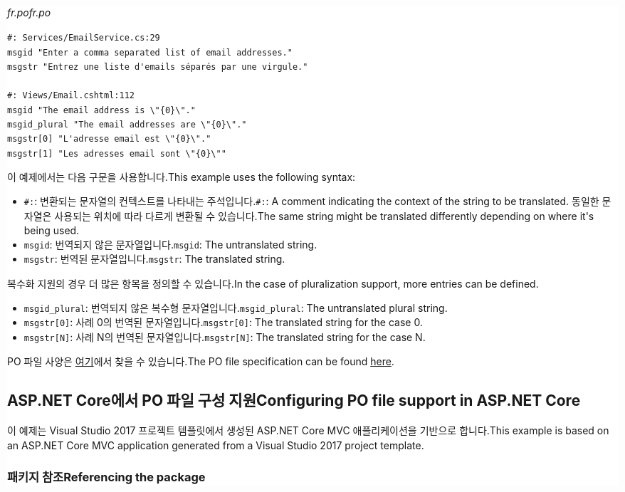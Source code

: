 <span data-ttu-id="f1f03-217">*fr.po*</span><span class="sxs-lookup"><span data-stu-id="f1f03-217">*fr.po*</span></span>

```text
#: Services/EmailService.cs:29
msgid "Enter a comma separated list of email addresses."
msgstr "Entrez une liste d'emails séparés par une virgule."

#: Views/Email.cshtml:112
msgid "The email address is \"{0}\"."
msgid_plural "The email addresses are \"{0}\"."
msgstr[0] "L'adresse email est \"{0}\"."
msgstr[1] "Les adresses email sont \"{0}\""
```

<span data-ttu-id="f1f03-218">이 예제에서는 다음 구문을 사용합니다.</span><span class="sxs-lookup"><span data-stu-id="f1f03-218">This example uses the following syntax:</span></span>

- <span data-ttu-id="f1f03-219">`#:`: 변환되는 문자열의 컨텍스트를 나타내는 주석입니다.</span><span class="sxs-lookup"><span data-stu-id="f1f03-219">`#:`: A comment indicating the context of the string to be translated.</span></span> <span data-ttu-id="f1f03-220">동일한 문자열은 사용되는 위치에 따라 다르게 변환될 수 있습니다.</span><span class="sxs-lookup"><span data-stu-id="f1f03-220">The same string might be translated differently depending on where it's being used.</span></span>
- <span data-ttu-id="f1f03-221">`msgid`: 번역되지 않은 문자열입니다.</span><span class="sxs-lookup"><span data-stu-id="f1f03-221">`msgid`: The untranslated string.</span></span>
- <span data-ttu-id="f1f03-222">`msgstr`: 번역된 문자열입니다.</span><span class="sxs-lookup"><span data-stu-id="f1f03-222">`msgstr`: The translated string.</span></span>

<span data-ttu-id="f1f03-223">복수화 지원의 경우 더 많은 항목을 정의할 수 있습니다.</span><span class="sxs-lookup"><span data-stu-id="f1f03-223">In the case of pluralization support, more entries can be defined.</span></span>

- <span data-ttu-id="f1f03-224">`msgid_plural`: 번역되지 않은 복수형 문자열입니다.</span><span class="sxs-lookup"><span data-stu-id="f1f03-224">`msgid_plural`: The untranslated plural string.</span></span>
- <span data-ttu-id="f1f03-225">`msgstr[0]`: 사례 0의 번역된 문자열입니다.</span><span class="sxs-lookup"><span data-stu-id="f1f03-225">`msgstr[0]`: The translated string for the case 0.</span></span>
- <span data-ttu-id="f1f03-226">`msgstr[N]`: 사례 N의 번역된 문자열입니다.</span><span class="sxs-lookup"><span data-stu-id="f1f03-226">`msgstr[N]`: The translated string for the case N.</span></span>

<span data-ttu-id="f1f03-227">PO 파일 사양은 [여기](https://www.gnu.org/savannah-checkouts/gnu/gettext/manual/html_node/PO-Files.html)에서 찾을 수 있습니다.</span><span class="sxs-lookup"><span data-stu-id="f1f03-227">The PO file specification can be found [here](https://www.gnu.org/savannah-checkouts/gnu/gettext/manual/html_node/PO-Files.html).</span></span>

## <a name="configuring-po-file-support-in-aspnet-core"></a><span data-ttu-id="f1f03-228">ASP.NET Core에서 PO 파일 구성 지원</span><span class="sxs-lookup"><span data-stu-id="f1f03-228">Configuring PO file support in ASP.NET Core</span></span>

<span data-ttu-id="f1f03-229">이 예제는 Visual Studio 2017 프로젝트 템플릿에서 생성된 ASP.NET Core MVC 애플리케이션을 기반으로 합니다.</span><span class="sxs-lookup"><span data-stu-id="f1f03-229">This example is based on an ASP.NET Core MVC application generated from a Visual Studio 2017 project template.</span></span>

### <a name="referencing-the-package"></a><span data-ttu-id="f1f03-230">패키지 참조</span><span class="sxs-lookup"><span data-stu-id="f1f03-230">Referencing the package</span></span>
